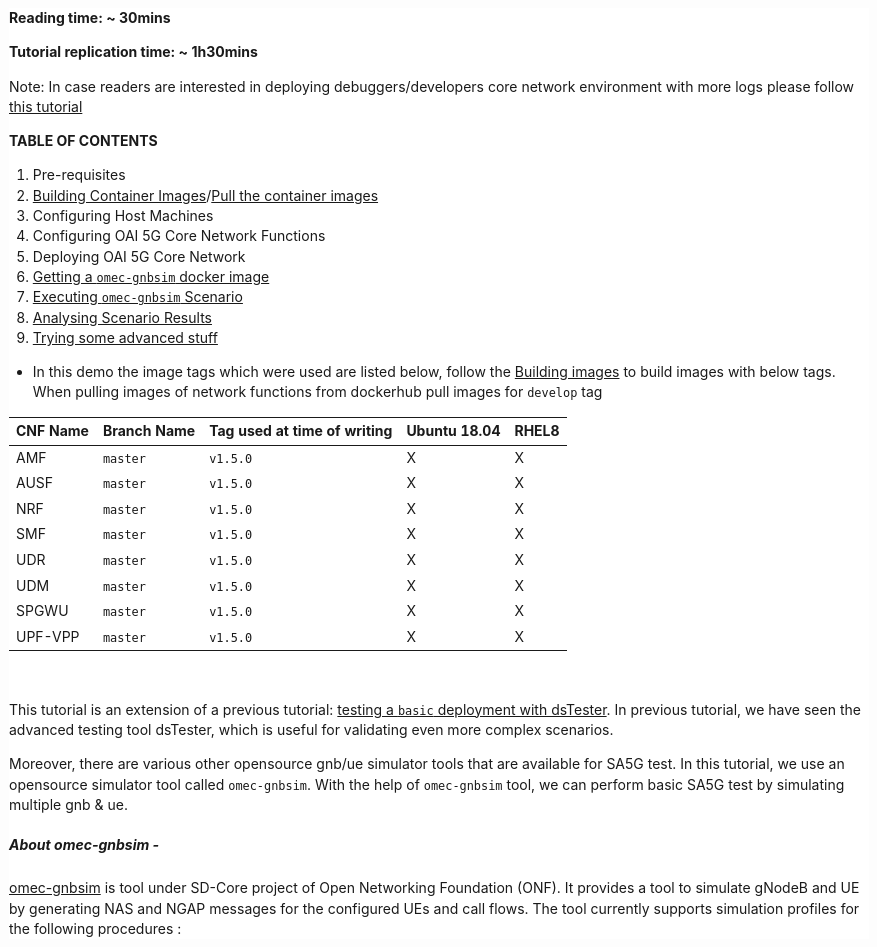 **Reading time: ~ 30mins**

**Tutorial replication time: ~ 1h30mins**

Note: In case readers are interested in deploying debuggers/developers core network environment with more logs please follow [this tutorial](./DEBUG_5G_CORE.md)

**TABLE OF CONTENTS**

1.  Pre-requisites
2.  [Building Container Images](https://gitlab.eurecom.fr/oai/cn5g/oai-cn5g-fed/-/blob/omec-gnbsim-tutorial/docs/BUILD_IMAGES.md)/[Pull the container images](https://gitlab.eurecom.fr/oai/cn5g/oai-cn5g-fed/-/blob/omec-gnbsim-tutorial/docs/RETRIEVE_OFFICIAL_IMAGES.md)
3.  Configuring Host Machines
4.  Configuring OAI 5G Core Network Functions
5.  Deploying OAI 5G Core Network
6.  [Getting a `omec-gnbsim` docker image](#6-getting-a-omec-gnbsim-docker-image)
7.  [Executing `omec-gnbsim` Scenario](#7-executing-the-omec-gnbsim-scenario)
8.  [Analysing Scenario Results](#8-analysing-the-scenario-results)
9.  [Trying some advanced stuff](#9-trying-some-advanced-stuff)

* In this demo the image tags which were used are listed below, follow the [Building images](./BUILD_IMAGES.md) to build images with below tags. When pulling images of network functions from dockerhub pull images for `develop` tag

| CNF Name    | Branch Name    | Tag used at time of writing   | Ubuntu 18.04 | RHEL8         |
| ----------- |:-------------- | ----------------------------- | ------------ | --------------|
| AMF         | `master`      | `v1.5.0`                      | X            | X              |
| AUSF        | `master`      | `v1.5.0`                      | X            | X              |
| NRF         | `master`      | `v1.5.0`                      | X            | X              |
| SMF         | `master`      | `v1.5.0`                      | X            | X              |
| UDR         | `master`      | `v1.5.0`                      | X            | X              |
| UDM         | `master`      | `v1.5.0`                      | X            | X              |
| SPGWU       | `master`      | `v1.5.0`                      | X            | X              |
| UPF-VPP     | `master`      | `v1.5.0`                      | X            | X              |


<br/>

This tutorial is an extension of a previous tutorial: [testing a `basic` deployment with dsTester](./DEPLOY_SA5G_BASIC_DS_TESTER_DEPLOYMENT.md). In previous tutorial, we have seen the advanced testing tool dsTester, which is useful for validating even more complex scenarios.

Moreover, there are various other opensource gnb/ue simulator tools that are available for SA5G test. In this tutorial, we use an opensource simulator tool called `omec-gnbsim`. With the help of `omec-gnbsim` tool, we can perform basic SA5G test by simulating multiple gnb & ue.

##### About omec-gnbsim -

[omec-gnbsim](https://github.com/omec-project/gnbsim.git) is tool  under SD-Core project of Open Networking Foundation (ONF). It provides a tool to simulate gNodeB and UE by generating NAS and NGAP messages for the configured UEs and call flows. The tool currently supports simulation profiles for the following
procedures :
